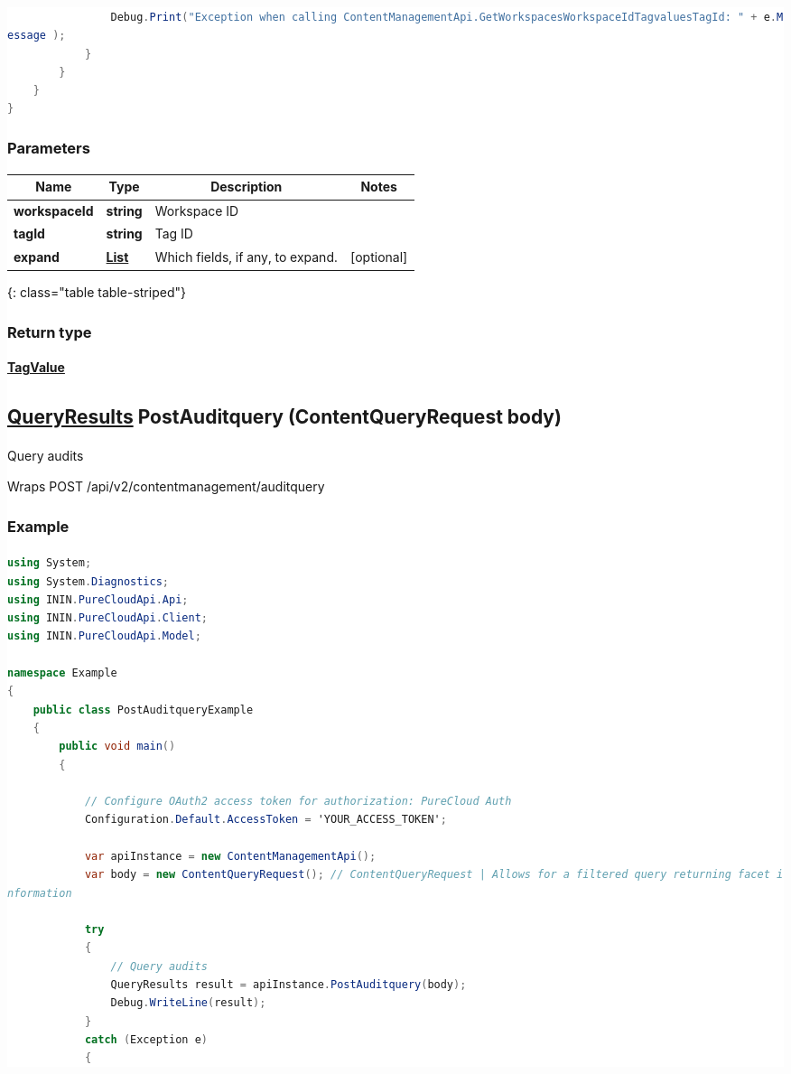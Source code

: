 ~~~csharp
                Debug.Print("Exception when calling ContentManagementApi.GetWorkspacesWorkspaceIdTagvaluesTagId: " + e.Message );
            }
        }
    }
}
~~~

### Parameters


|Name | Type | Description  | Notes |
|------------- | ------------- | ------------- | -------------|
| **workspaceId** | **string**| Workspace ID |  |
| **tagId** | **string**| Tag ID |  |
| **expand** | [**List<string>**](string.html)| Which fields, if any, to expand. | [optional]  |
{: class="table table-striped"}

### Return type

[**TagValue**](TagValue.html)

<a name="postauditquery"></a>

## [**QueryResults**](QueryResults.html) PostAuditquery (ContentQueryRequest body)

Query audits



Wraps POST /api/v2/contentmanagement/auditquery 

### Example
~~~csharp
using System;
using System.Diagnostics;
using ININ.PureCloudApi.Api;
using ININ.PureCloudApi.Client;
using ININ.PureCloudApi.Model;

namespace Example
{
    public class PostAuditqueryExample
    {
        public void main()
        {
            
            // Configure OAuth2 access token for authorization: PureCloud Auth
            Configuration.Default.AccessToken = 'YOUR_ACCESS_TOKEN';

            var apiInstance = new ContentManagementApi();
            var body = new ContentQueryRequest(); // ContentQueryRequest | Allows for a filtered query returning facet information

            try
            {
                // Query audits
                QueryResults result = apiInstance.PostAuditquery(body);
                Debug.WriteLine(result);
            }
            catch (Exception e)
            {
~~~